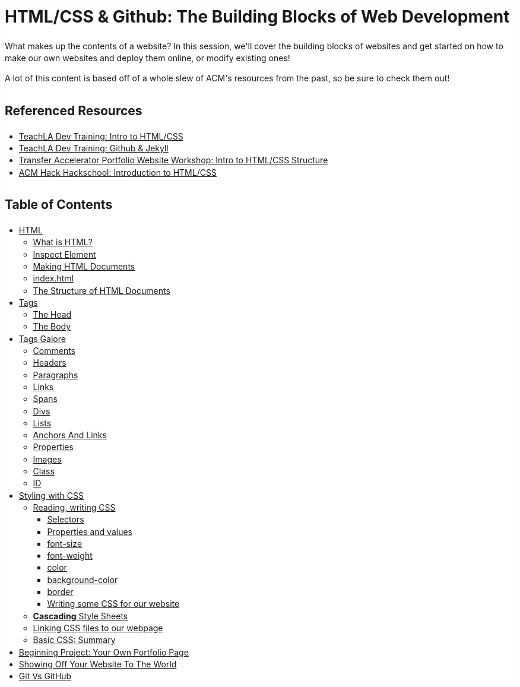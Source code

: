 # HTML/CSS & Github: The Building Blocks of Web Development

What makes up the contents of a website? In this session, we'll cover the building blocks of websites and get started on how to make our own websites and deploy them online, or modify existing ones!

A lot of this content is based off of a whole slew of ACM's resources from the past, so be sure to check them out!

## Referenced Resources

- [TeachLA Dev Training: Intro to HTML/CSS](https://github.com/uclaacm/teach-la-dev-training/tree/main/intro-to-web-dev/01_html_css)
- [TeachLA Dev Training: Github & Jekyll](https://github.com/uclaacm/teach-la-dev-training/tree/main/intro-to-web-dev/04_github_and_jekyll)
- [Transfer Accelerator Portfolio Website Workshop: Intro to HTML/CSS Structure](https://github.com/uclaacm/transfer-accel-portfolio-website-workshop/tree/main/01-html-css-structure-style)
- [ACM Hack Hackschool: Introduction to HTML/CSS](https://github.com/uclaacm/hackschool-f21/tree/main/session-1-intro-to-html-css)

## Table of Contents

- [HTML](#html)
  - [What is HTML?](#what-is-html)
  - [Inspect Element](#inspect-element)
  - [Making HTML Documents](#making-html-documents)
  - [index.html](#indexhtml)
  - [The Structure of HTML Documents](#the-structure-of-html-documents)
- [Tags](#tags)
  - [The Head](#the-head)
  - [The Body](#the-body)
- [Tags Galore](#tags-galore)
  - [Comments](#comments)
  - [Headers](#headers)
  - [Paragraphs](#paragraphs)
  - [Links](#links)
  - [Spans](#spans)
  - [Divs](#divs)
  - [Lists](#lists)
  - [Anchors And Links](#anchors-and-links)
  - [Properties](#properties)
  - [Images](#images)
  - [Class](#class)
  - [ID](#id)
- [Styling with CSS](#styling-with-css)
  - [Reading, writing CSS](#reading-writing-css)
    - [Selectors](#selectors)
    - [Properties and values](#properties-and-values)
    - [font-size](#font-size)
    - [font-weight](#font-weight)
    - [color](#color)
    - [background-color](#background-color)
    - [border](#border)
    - [Writing some CSS for our website](#writing-some-css-for-our-website)
  - [**Cascading** Style Sheets](#cascading-style-sheets)
  - [Linking CSS files to our webpage](#linking-css-files-to-our-webpage)
  - [Basic CSS: Summary](#basic-css-summary)
- [Beginning Project: Your Own Portfolio Page](#beginning-project-your-own-portfolio-page)
- [Showing Off Your Website To The World](#showing-off-your-website-to-the-world)
- [Git Vs GitHub](#git-vs-github)
